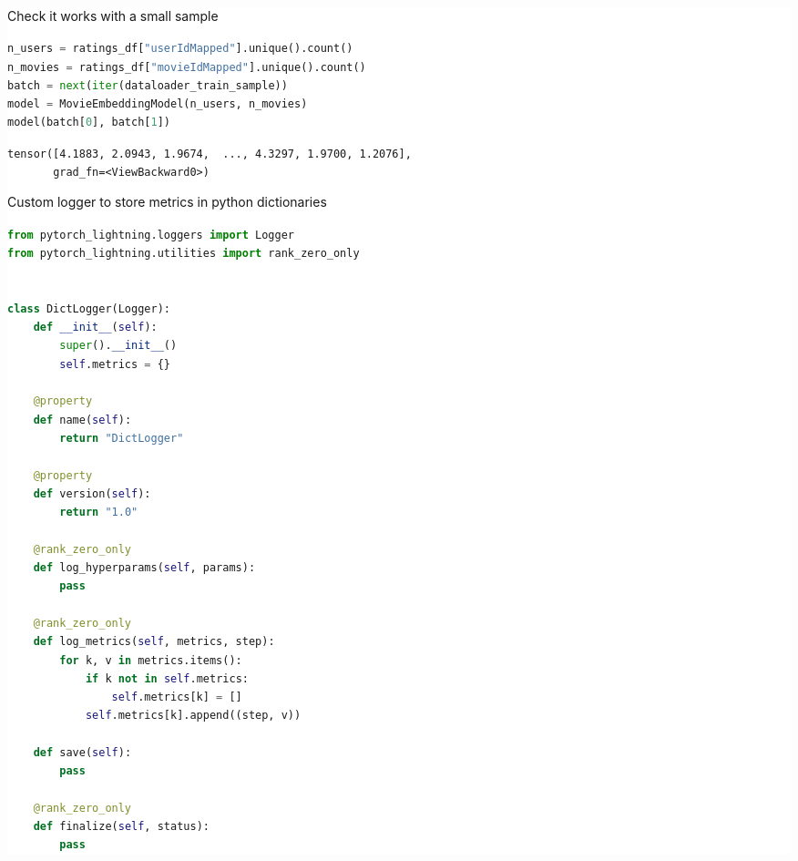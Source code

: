 Check it works with a small sample


```python
n_users = ratings_df["userIdMapped"].unique().count()
n_movies = ratings_df["movieIdMapped"].unique().count()
batch = next(iter(dataloader_train_sample))
model = MovieEmbeddingModel(n_users, n_movies)
model(batch[0], batch[1])
```




    tensor([4.1883, 2.0943, 1.9674,  ..., 4.3297, 1.9700, 1.2076],
           grad_fn=<ViewBackward0>)



Custom logger to store metrics in python dictionaries


```python
from pytorch_lightning.loggers import Logger
from pytorch_lightning.utilities import rank_zero_only


class DictLogger(Logger):
    def __init__(self):
        super().__init__()
        self.metrics = {}

    @property
    def name(self):
        return "DictLogger"

    @property
    def version(self):
        return "1.0"

    @rank_zero_only
    def log_hyperparams(self, params):
        pass

    @rank_zero_only
    def log_metrics(self, metrics, step):
        for k, v in metrics.items():
            if k not in self.metrics:
                self.metrics[k] = []
            self.metrics[k].append((step, v))

    def save(self):
        pass

    @rank_zero_only
    def finalize(self, status):
        pass
```
